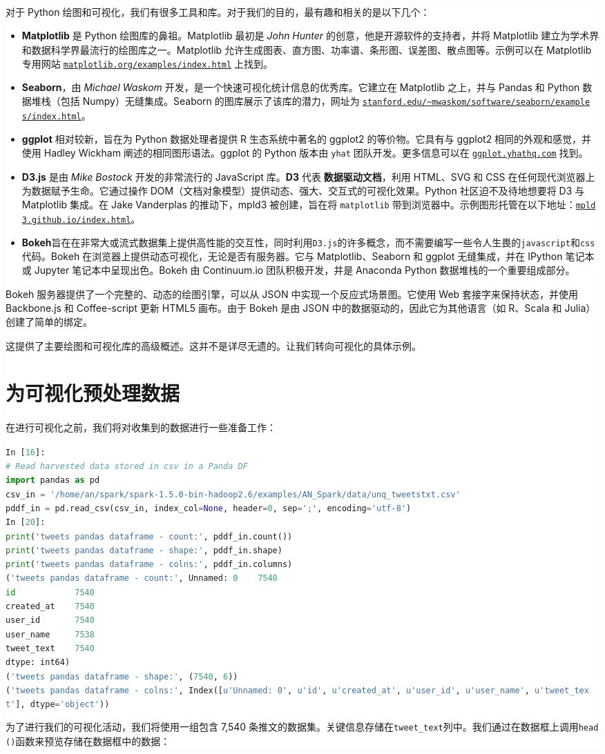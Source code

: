 对于 Python 绘图和可视化，我们有很多工具和库。对于我们的目的，最有趣和相关的是以下几个：

+   **Matplotlib** 是 Python 绘图库的鼻祖。Matplotlib 最初是 *John Hunter* 的创意，他是开源软件的支持者，并将 Matplotlib 建立为学术界和数据科学界最流行的绘图库之一。Matplotlib 允许生成图表、直方图、功率谱、条形图、误差图、散点图等。示例可以在 Matplotlib 专用网站 [`matplotlib.org/examples/index.html`](http://matplotlib.org/examples/index.html) 上找到。

+   **Seaborn**，由 *Michael Waskom* 开发，是一个快速可视化统计信息的优秀库。它建立在 Matplotlib 之上，并与 Pandas 和 Python 数据堆栈（包括 Numpy）无缝集成。Seaborn 的图库展示了该库的潜力，网址为 [`stanford.edu/~mwaskom/software/seaborn/examples/index.html`](http://stanford.edu/~mwaskom/software/seaborn/examples/index.html)。

+   **ggplot** 相对较新，旨在为 Python 数据处理者提供 R 生态系统中著名的 ggplot2 的等价物。它具有与 ggplot2 相同的外观和感觉，并使用 Hadley Wickham 阐述的相同图形语法。ggplot 的 Python 版本由 `yhat` 团队开发。更多信息可以在 [`ggplot.yhathq.com`](http://ggplot.yhathq.com) 找到。

+   **D3.js** 是由 *Mike Bostock* 开发的非常流行的 JavaScript 库。**D3** 代表 **数据驱动文档**，利用 HTML、SVG 和 CSS 在任何现代浏览器上为数据赋予生命。它通过操作 DOM（文档对象模型）提供动态、强大、交互式的可视化效果。Python 社区迫不及待地想要将 D3 与 Matplotlib 集成。在 Jake Vanderplas 的推动下，mpld3 被创建，旨在将 `matplotlib` 带到浏览器中。示例图形托管在以下地址：[`mpld3.github.io/index.html`](http://mpld3.github.io/index.html)。

+   **Bokeh**旨在在非常大或流式数据集上提供高性能的交互性，同时利用`D3.js`的许多概念，而不需要编写一些令人生畏的`javascript`和`css`代码。Bokeh 在浏览器上提供动态可视化，无论是否有服务器。它与 Matplotlib、Seaborn 和 ggplot 无缝集成，并在 IPython 笔记本或 Jupyter 笔记本中呈现出色。Bokeh 由 Continuum.io 团队积极开发，并是 Anaconda Python 数据堆栈的一个重要组成部分。

Bokeh 服务器提供了一个完整的、动态的绘图引擎，可以从 JSON 中实现一个反应式场景图。它使用 Web 套接字来保持状态，并使用 Backbone.js 和 Coffee-script 更新 HTML5 画布。由于 Bokeh 是由 JSON 中的数据驱动的，因此它为其他语言（如 R、Scala 和 Julia）创建了简单的绑定。

这提供了主要绘图和可视化库的高级概述。这并不是详尽无遗的。让我们转向可视化的具体示例。

# 为可视化预处理数据

在进行可视化之前，我们将对收集到的数据进行一些准备工作：

```py
In [16]:
# Read harvested data stored in csv in a Panda DF
import pandas as pd
csv_in = '/home/an/spark/spark-1.5.0-bin-hadoop2.6/examples/AN_Spark/data/unq_tweetstxt.csv'
pddf_in = pd.read_csv(csv_in, index_col=None, header=0, sep=';', encoding='utf-8')
In [20]:
print('tweets pandas dataframe - count:', pddf_in.count())
print('tweets pandas dataframe - shape:', pddf_in.shape)
print('tweets pandas dataframe - colns:', pddf_in.columns)
('tweets pandas dataframe - count:', Unnamed: 0    7540
id            7540
created_at    7540
user_id       7540
user_name     7538
tweet_text    7540
dtype: int64)
('tweets pandas dataframe - shape:', (7540, 6))
('tweets pandas dataframe - colns:', Index([u'Unnamed: 0', u'id', u'created_at', u'user_id', u'user_name', u'tweet_text'], dtype='object'))
```

为了进行我们的可视化活动，我们将使用一组包含 7,540 条推文的数据集。关键信息存储在`tweet_text`列中。我们通过在数据框上调用`head()`函数来预览存储在数据框中的数据：
